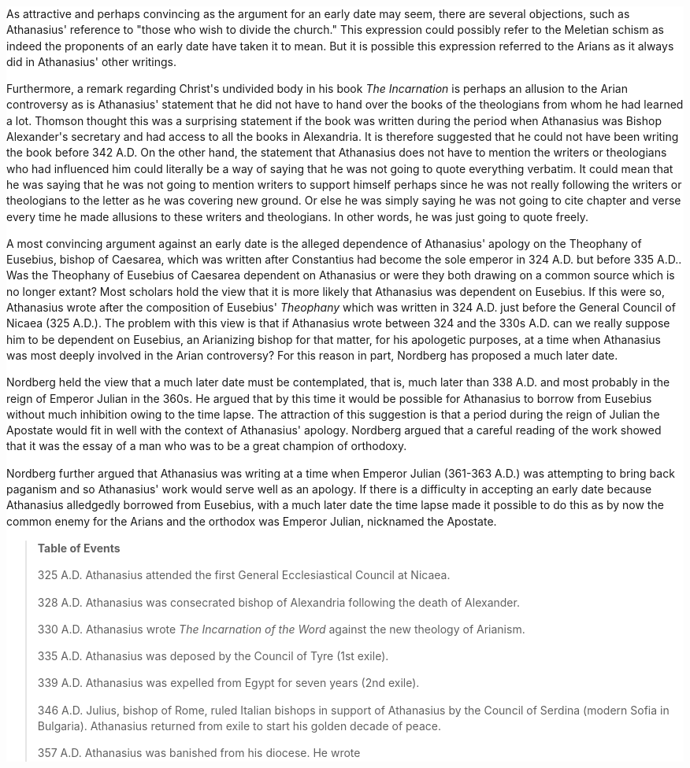 As attractive and perhaps convincing as the argument for an early date may seem, there are several objections, such as Athanasius' reference to "those who wish to divide the church." This expression could possibly refer to the Meletian schism as indeed the proponents of an early date have taken it to mean. But it is possible this expression referred to the Arians as it always did in Athanasius' other writings.

Furthermore, a remark regarding Christ's undivided body in his book *The Incarnation* is perhaps an allusion to the Arian controversy as is Athanasius' statement that he did not have to hand over the books of the theologians from whom he had learned a lot. Thomson thought this was a surprising statement if the book was written during the period when Athanasius was Bishop Alexander's secretary and had access to all the books in Alexandria. It is therefore suggested that he could not have been writing the book before 342 A.D. On the other hand, the statement that Athanasius does not have to mention the writers or theologians who had influenced him could literally be a way of saying that he was not going to quote everything verbatim. It could mean that he was saying that he was not going to mention writers to support himself perhaps since he was not really following the writers or theologians to the letter as he was covering new ground. Or else he was simply saying he was not going to cite chapter and verse every time he made allusions to these writers and theologians. In other words, he was just going to quote freely.

A most convincing argument against an early date is the alleged dependence of Athanasius' apology on the Theophany of Eusebius, bishop of Caesarea, which was written after Constantius had become the sole emperor in 324 A.D. but before 335 A.D.. Was the Theophany of Eusebius of Caesarea dependent on Athanasius or were they both drawing on a common source which is no longer extant? Most scholars hold the view that it is more likely that Athanasius was dependent on Eusebius. If this were so, Athanasius wrote after the composition of Eusebius' *Theophany* which was written in 324 A.D. just before the General Council of Nicaea (325 A.D.). The problem with this view is that if Athanasius wrote between 324 and the 330s A.D. can we really suppose him to be dependent on Eusebius, an Arianizing bishop for that matter, for his apologetic purposes, at a time when Athanasius was most deeply involved in the Arian controversy?  For this reason in part, Nordberg has proposed a much later date.

Nordberg held the view that a much later date must be contemplated, that is, much later than 338 A.D. and most probably in the reign of Emperor Julian in the 360s. He argued that by this time it would be possible for Athanasius to borrow from Eusebius without much inhibition owing to the time lapse. The attraction of this suggestion is that a period during the reign of Julian the Apostate would fit in well with the context of Athanasius' apology. Nordberg argued that a careful reading of the work showed that it was the essay of a man who was to be a great champion of orthodoxy.

Nordberg further argued that Athanasius was writing at a time when Emperor Julian (361-363 A.D.) was attempting to bring back paganism and so Athanasius' work would serve well as an apology. If there is a difficulty in accepting an early date because Athanasius alledgedly borrowed from Eusebius, with a much later date the time lapse made it possible to do this as by now the common enemy for the Arians and the orthodox was Emperor Julian, nicknamed the Apostate.

> **Table of Events**
>
> 325 A.D. Athanasius attended the first General
> Ecclesiastical Council at Nicaea.
>
> 328 A.D. Athanasius was consecrated bishop of
> Alexandria following the death of Alexander.
>
> 330 A.D. Athanasius wrote *The Incarnation of the Word*
> against the new theology of Arianism.
>
> 335 A.D. Athanasius was deposed by the Council of Tyre
> (1st exile).
>
> 339 A.D. Athanasius was expelled from Egypt for seven years
> (2nd exile).
>
> 346 A.D. Julius, bishop of Rome, ruled Italian bishops in
> support of Athanasius by the Council of Serdina
> (modern Sofia in Bulgaria). Athanasius returned
> from exile to start his golden decade of peace.
>
> 357 A.D. Athanasius was banished from his diocese. He wrote